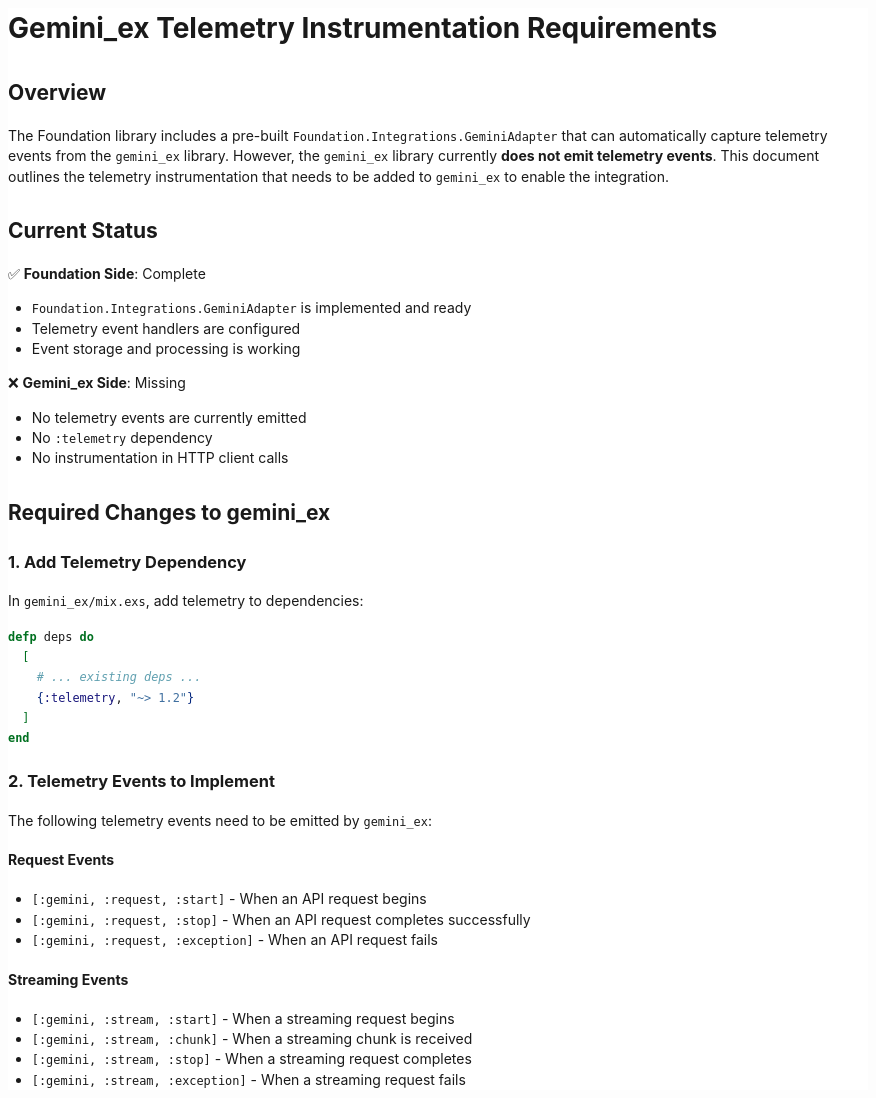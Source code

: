 # Gemini_ex Telemetry Instrumentation Requirements

## Overview

The Foundation library includes a pre-built `Foundation.Integrations.GeminiAdapter` that can automatically capture telemetry events from the `gemini_ex` library. However, the `gemini_ex` library currently **does not emit telemetry events**. This document outlines the telemetry instrumentation that needs to be added to `gemini_ex` to enable the integration.

## Current Status

✅ **Foundation Side**: Complete  
- `Foundation.Integrations.GeminiAdapter` is implemented and ready
- Telemetry event handlers are configured
- Event storage and processing is working

❌ **Gemini_ex Side**: Missing  
- No telemetry events are currently emitted
- No `:telemetry` dependency
- No instrumentation in HTTP client calls

## Required Changes to gemini_ex

### 1. Add Telemetry Dependency

In `gemini_ex/mix.exs`, add telemetry to dependencies:

```elixir
defp deps do
  [
    # ... existing deps ...
    {:telemetry, "~> 1.2"}
  ]
end
```

### 2. Telemetry Events to Implement

The following telemetry events need to be emitted by `gemini_ex`:

#### Request Events
- `[:gemini, :request, :start]` - When an API request begins
- `[:gemini, :request, :stop]` - When an API request completes successfully  
- `[:gemini, :request, :exception]` - When an API request fails

#### Streaming Events
- `[:gemini, :stream, :start]` - When a streaming request begins
- `[:gemini, :stream, :chunk]` - When a streaming chunk is received
- `[:gemini, :stream, :stop]` - When a streaming request completes
- `[:gemini, :stream, :exception]` - When a streaming request fails
